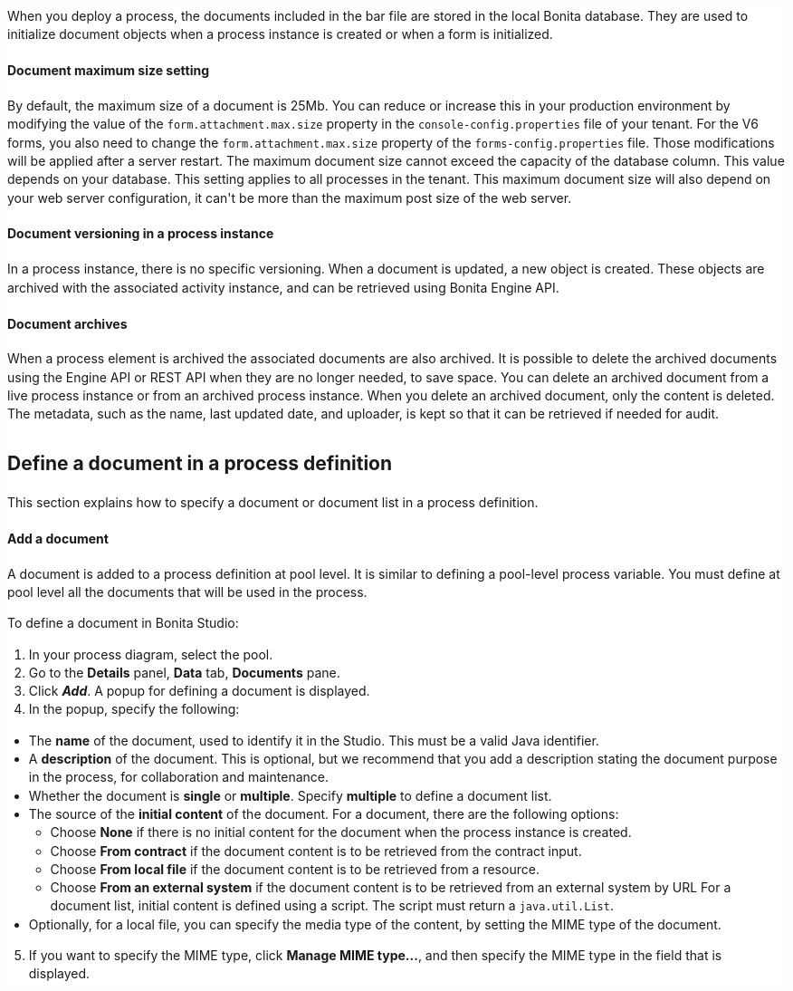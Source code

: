 When you deploy a process, the documents included in the bar file are stored in the local Bonita database. They are used to initialize document objects when a process instance is created or when a form is initialized.

#### Document maximum size setting

By default, the maximum size of a document is 25Mb. You can reduce or increase this in your production environment by modifying the value of the `form.attachment.max.size` property in the `console-config.properties` file of your tenant.
For the V6 forms, you also need to change the `form.attachment.max.size` property of the `forms-config.properties` file. Those modifications will be applied after a server restart.
The maximum document size cannot exceed the capacity of the database column. This value depends on your database. This setting applies to all processes in the tenant.
This maximum document size will also depend on your web server configuration, it can't be more than the maximum post size of the web server.

#### Document versioning in a process instance

In a process instance, there is no specific versioning. When a document is updated, a new object is created. These objects are archived with the associated activity instance, and can be retrieved using Bonita Engine API.

#### Document archives

When a process element is archived the associated documents are also archived. It is possible to delete the archived documents using the Engine API or REST API when they are no longer needed, to save space. You can delete an archived document from a live process instance or from an archived process instance. When you delete an archived document, only the content is deleted. The metadata, such as the name, last updated date, and uploader, is kept so that it can be retrieved if needed for audit.

## Define a document in a process definition

This section explains how to specify a document or document list in a process definition.

#### Add a document

A document is added to a process definition at pool level. It is similar to defining a pool-level process variable. You must define at pool level all the documents that will be used in the process.

To define a document in Bonita Studio:

1. In your process diagram, select the pool.
2. Go to the **Details** panel, **Data** tab, **Documents** pane.
3. Click **_Add_**. A popup for defining a document is displayed.
4. In the popup, specify the following:
  * The **name** of the document, used to identify it in the Studio. This must be a valid Java identifier.
  * A **description** of the document. This is optional, but we recommend that you add a description stating the document purpose in the process, for collaboration and maintenance.
  * Whether the document is **single** or **multiple**. Specify **multiple** to define a document list.
  * The source of the **initial content** of the document. For a document, there are the following options:
    * Choose **None** if there is no initial content for the document when the process instance is created.
    * Choose **From contract** if the document content is to be retrieved from the contract input.
    * Choose **From local file** if the document content is to be retrieved from a resource.
    * Choose **From an external system** if the document content is to be retrieved from an external system by URL
   For a document list, initial content is defined using a script. The script must return a `java.util.List`.
  * Optionally, for a local file, you can specify the media type of the content, by setting the MIME type of the document.
5. If you want to specify the MIME type, click **Manage MIME type...**, and then specify the MIME type in the field that is displayed.